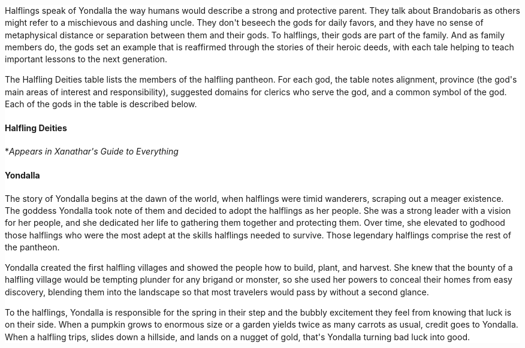 Halflings speak of Yondalla the way humans would describe a strong and protective parent. They talk about Brandobaris as others might refer to a mischievous and dashing uncle. They don't beseech the gods for daily favors, and they have no sense of metaphysical distance or separation between them and their gods. To halflings, their gods are part of the family. And as family members do, the gods set an example that is reaffirmed through the stories of their heroic deeds, with each tale helping to teach important lessons to the next generation.

The Halfling Deities table lists the members of the halfling pantheon. For each god, the table notes alignment, province (the god's main areas of interest and responsibility), suggested domains for clerics who serve the god, and a common symbol of the god. Each of the gods in the table is described below.

#### Halfling Deities

![Halfling Deities](/3-Mechanics/CLI/tables/halfling-deities-mtf.md)

**Appears in Xanathar's Guide to Everything*

#### Yondalla

The story of Yondalla begins at the dawn of the world, when halflings were timid wanderers, scraping out a meager existence. The goddess Yondalla took note of them and decided to adopt the halflings as her people. She was a strong leader with a vision for her people, and she dedicated her life to gathering them together and protecting them. Over time, she elevated to godhood those halflings who were the most adept at the skills halflings needed to survive. Those legendary halflings comprise the rest of the pantheon.

Yondalla created the first halfling villages and showed the people how to build, plant, and harvest. She knew that the bounty of a halfling village would be tempting plunder for any brigand or monster, so she used her powers to conceal their homes from easy discovery, blending them into the landscape so that most travelers would pass by without a second glance.

To the halflings, Yondalla is responsible for the spring in their step and the bubbly excitement they feel from knowing that luck is on their side. When a pumpkin grows to enormous size or a garden yields twice as many carrots as usual, credit goes to Yondalla. When a halfling trips, slides down a hillside, and lands on a nugget of gold, that's Yondalla turning bad luck into good.
